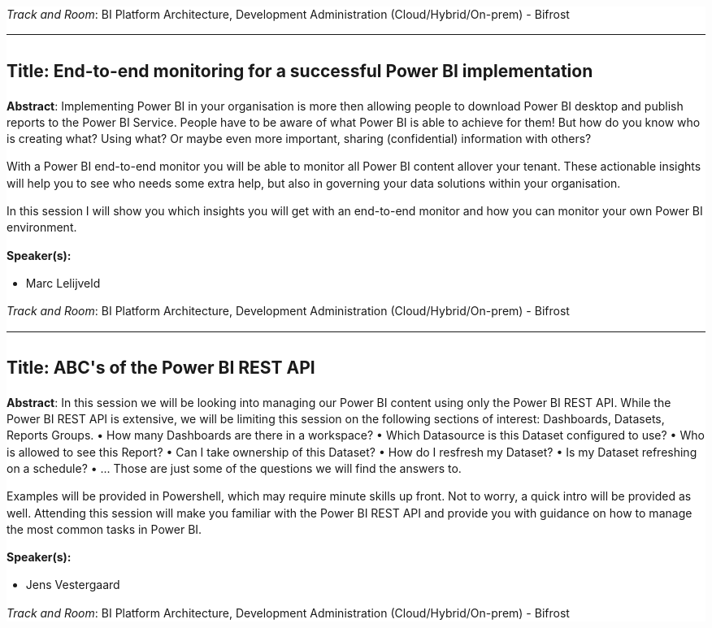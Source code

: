 *Track and Room*: BI Platform Architecture, Development  Administration (Cloud/Hybrid/On-prem) - Bifrost
 
----------------------------------------------------------------------------------- 
 
 
## Title: End-to-end monitoring for a successful Power BI implementation
 
**Abstract**:
Implementing Power BI in your organisation is more then allowing people to download Power BI desktop and publish reports to the Power BI Service. People have to be aware of what Power BI is able to achieve for them! But how do you know who is creating what? Using what? Or maybe even more important, sharing (confidential) information with others? 

With a Power BI end-to-end monitor you will be able to monitor all Power BI content allover your tenant. These actionable insights will help you to see who needs some extra help, but also in governing your data solutions within your organisation. 

In this session I will show you which insights you will get with an end-to-end monitor and how you can monitor your own Power BI environment.
 
**Speaker(s):**
- Marc Lelijveld
 
*Track and Room*: BI Platform Architecture, Development  Administration (Cloud/Hybrid/On-prem) - Bifrost
 
----------------------------------------------------------------------------------- 
 
 
## Title: ABC's of the Power BI REST API
 
**Abstract**:
In this session we will be looking into managing our Power BI content using only the Power BI REST API. While the Power BI REST API is extensive, we will be limiting this session on the following sections of interest: Dashboards, Datasets, Reports  Groups.
	• How many Dashboards are there in a workspace?
	• Which Datasource is this Dataset configured to use?
	• Who is allowed to see this Report?
	• Can I take ownership of this Dataset?
	• How do I resfresh my Dataset?
	• Is my Dataset refreshing on a schedule?
	• ...
Those are just some of the questions we will find the answers to.

Examples will be provided in Powershell, which may require minute skills up front. Not to worry, a quick intro will be provided as well.
Attending this session will make you familiar with the Power BI REST API and provide you with guidance on how to manage the most common tasks in Power BI.
 
**Speaker(s):**
- Jens Vestergaard
 
*Track and Room*: BI Platform Architecture, Development  Administration (Cloud/Hybrid/On-prem) - Bifrost
 
